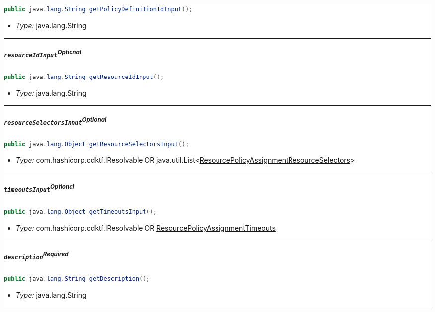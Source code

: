 ```java
public java.lang.String getPolicyDefinitionIdInput();
```

- *Type:* java.lang.String

---

##### `resourceIdInput`<sup>Optional</sup> <a name="resourceIdInput" id="@cdktf/provider-azurerm.resourcePolicyAssignment.ResourcePolicyAssignment.property.resourceIdInput"></a>

```java
public java.lang.String getResourceIdInput();
```

- *Type:* java.lang.String

---

##### `resourceSelectorsInput`<sup>Optional</sup> <a name="resourceSelectorsInput" id="@cdktf/provider-azurerm.resourcePolicyAssignment.ResourcePolicyAssignment.property.resourceSelectorsInput"></a>

```java
public java.lang.Object getResourceSelectorsInput();
```

- *Type:* com.hashicorp.cdktf.IResolvable OR java.util.List<<a href="#@cdktf/provider-azurerm.resourcePolicyAssignment.ResourcePolicyAssignmentResourceSelectors">ResourcePolicyAssignmentResourceSelectors</a>>

---

##### `timeoutsInput`<sup>Optional</sup> <a name="timeoutsInput" id="@cdktf/provider-azurerm.resourcePolicyAssignment.ResourcePolicyAssignment.property.timeoutsInput"></a>

```java
public java.lang.Object getTimeoutsInput();
```

- *Type:* com.hashicorp.cdktf.IResolvable OR <a href="#@cdktf/provider-azurerm.resourcePolicyAssignment.ResourcePolicyAssignmentTimeouts">ResourcePolicyAssignmentTimeouts</a>

---

##### `description`<sup>Required</sup> <a name="description" id="@cdktf/provider-azurerm.resourcePolicyAssignment.ResourcePolicyAssignment.property.description"></a>

```java
public java.lang.String getDescription();
```

- *Type:* java.lang.String

---
